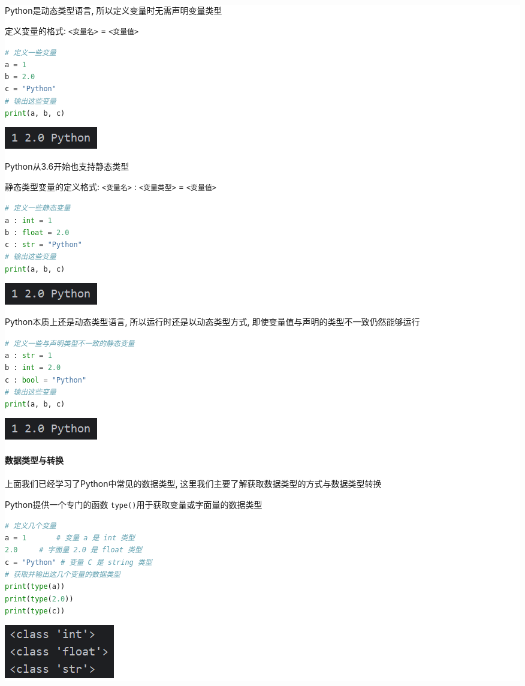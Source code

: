 Python是动态类型语言, 所以定义变量时无需声明变量类型

定义变量的格式: `<变量名>` = `<变量值>`

```python
# 定义一些变量
a = 1
b = 2.0
c = "Python"
# 输出这些变量
print(a, b, c)
```
![alt text](img/img-1.png)

Python从3.6开始也支持静态类型

静态类型变量的定义格式: `<变量名>` : `<变量类型>` = `<变量值>`

```python
# 定义一些静态变量
a : int = 1
b : float = 2.0
c : str = "Python"
# 输出这些变量
print(a, b, c)
```
![alt text](img/img-1.png)

Python本质上还是动态类型语言, 所以运行时还是以动态类型方式, 即使变量值与声明的类型不一致仍然能够运行

```python
# 定义一些与声明类型不一致的静态变量
a : str = 1
b : int = 2.0
c : bool = "Python"
# 输出这些变量
print(a, b, c)
```
![alt text](img/img-1.png)

#### 数据类型与转换

上面我们已经学习了Python中常见的数据类型, 这里我们主要了解获取数据类型的方式与数据类型转换

Python提供一个专门的函数 `type()`用于获取变量或字面量的数据类型

```python
# 定义几个变量
a = 1       # 变量 a 是 int 类型
2.0     # 字面量 2.0 是 float 类型
c = "Python" # 变量 C 是 string 类型
# 获取并输出这几个变量的数据类型
print(type(a))
print(type(2.0))
print(type(c))
```
![alt text](img/img-2.png)